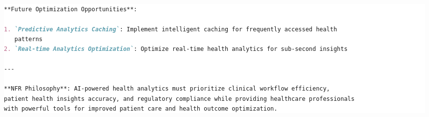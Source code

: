 ````markdown
**Future Optimization Opportunities**:

1. `Predictive Analytics Caching`: Implement intelligent caching for frequently accessed health
   patterns
2. `Real-time Analytics Optimization`: Optimize real-time health analytics for sub-second insights

---

**NFR Philosophy**: AI-powered health analytics must prioritize clinical workflow efficiency,
patient health insights accuracy, and regulatory compliance while providing healthcare professionals
with powerful tools for improved patient care and health outcome optimization.
````
